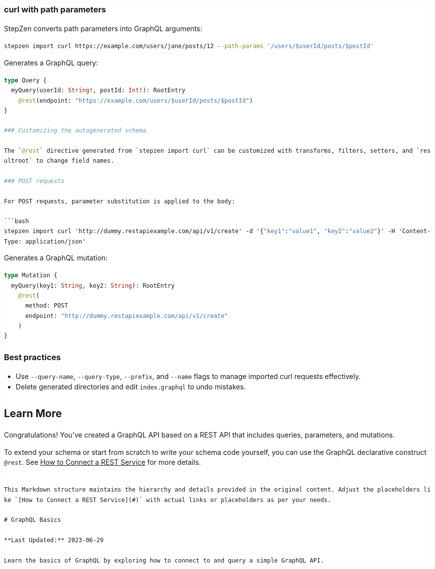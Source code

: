 ### curl with path parameters

StepZen converts path parameters into GraphQL arguments:

```bash
stepzen import curl https://example.com/users/jane/posts/12 --path-params '/users/$userId/posts/$postId'
```

Generates a GraphQL query:

```graphql
type Query {
  myQuery(userId: String!, postId: Int!): RootEntry
    @rest(endpoint: "https://example.com/users/$userId/posts/$postId")
}

### Customizing the autogenerated schema

The `@rest` directive generated from `stepzen import curl` can be customized with transforms, filters, setters, and `resultroot` to change field names.

### POST requests

For POST requests, parameter substitution is applied to the body:

```bash
stepzen import curl 'http://dummy.restapiexample.com/api/v1/create' -d '{"key1":"value1", "key2":"value2"}' -H 'Content-Type: application/json'
```

Generates a GraphQL mutation:

```graphql
type Mutation {
  myQuery(key1: String, key2: String): RootEntry
    @rest(
      method: POST
      endpoint: "http://dummy.restapiexample.com/api/v1/create"
    )
}
```

### Best practices

- Use `--query-name`, `--query-type`, `--prefix`, and `--name` flags to manage imported curl requests effectively.
- Delete generated directories and edit `index.graphql` to undo mistakes.

## Learn More

Congratulations! You've created a GraphQL API based on a REST API that includes queries, parameters, and mutations.

To extend your schema or start from scratch to write your schema code yourself, you can use the GraphQL declarative construct `@rest`. See [How to Connect a REST Service](#) for more details.
```

This Markdown structure maintains the hierarchy and details provided in the original content. Adjust the placeholders like `[How to Connect a REST Service](#)` with actual links or placeholders as per your needs.

# GraphQL Basics

**Last Updated:** 2023-06-29

Learn the basics of GraphQL by exploring how to connect to and query a simple GraphQL API.

```